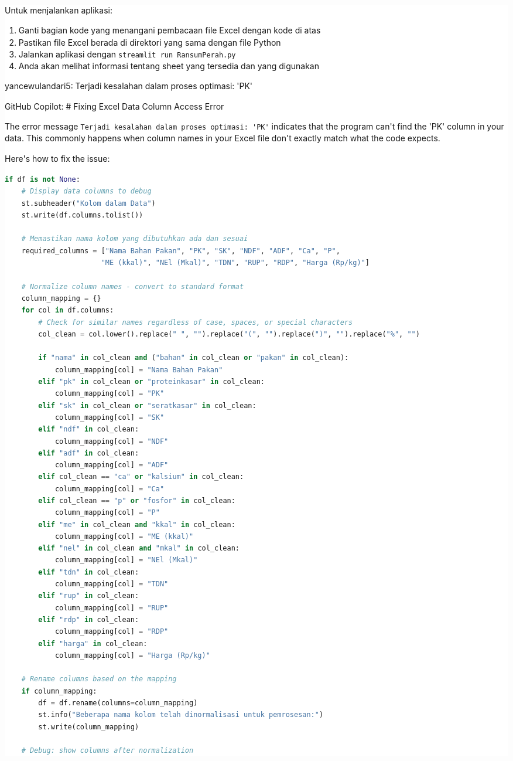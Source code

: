 Untuk menjalankan aplikasi:
1. Ganti bagian kode yang menangani pembacaan file Excel dengan kode di atas
2. Pastikan file Excel berada di direktori yang sama dengan file Python
3. Jalankan aplikasi dengan `streamlit run RansumPerah.py`
4. Anda akan melihat informasi tentang sheet yang tersedia dan yang digunakan

yancewulandari5: Terjadi kesalahan dalam proses optimasi: 'PK'

GitHub Copilot: # Fixing Excel Data Column Access Error

The error message `Terjadi kesalahan dalam proses optimasi: 'PK'` indicates that the program can't find the 'PK' column in your data. This commonly happens when column names in your Excel file don't exactly match what the code expects.

Here's how to fix the issue:

```python
if df is not None:
    # Display data columns to debug
    st.subheader("Kolom dalam Data")
    st.write(df.columns.tolist())
    
    # Memastikan nama kolom yang dibutuhkan ada dan sesuai
    required_columns = ["Nama Bahan Pakan", "PK", "SK", "NDF", "ADF", "Ca", "P", 
                       "ME (kkal)", "NEl (Mkal)", "TDN", "RUP", "RDP", "Harga (Rp/kg)"]
    
    # Normalize column names - convert to standard format
    column_mapping = {}
    for col in df.columns:
        # Check for similar names regardless of case, spaces, or special characters
        col_clean = col.lower().replace(" ", "").replace("(", "").replace(")", "").replace("%", "")
        
        if "nama" in col_clean and ("bahan" in col_clean or "pakan" in col_clean):
            column_mapping[col] = "Nama Bahan Pakan"
        elif "pk" in col_clean or "proteinkasar" in col_clean:
            column_mapping[col] = "PK"
        elif "sk" in col_clean or "seratkasar" in col_clean:
            column_mapping[col] = "SK"
        elif "ndf" in col_clean:
            column_mapping[col] = "NDF"
        elif "adf" in col_clean:
            column_mapping[col] = "ADF"
        elif col_clean == "ca" or "kalsium" in col_clean:
            column_mapping[col] = "Ca"
        elif col_clean == "p" or "fosfor" in col_clean:
            column_mapping[col] = "P"
        elif "me" in col_clean and "kkal" in col_clean:
            column_mapping[col] = "ME (kkal)"
        elif "nel" in col_clean and "mkal" in col_clean:
            column_mapping[col] = "NEl (Mkal)"
        elif "tdn" in col_clean:
            column_mapping[col] = "TDN"
        elif "rup" in col_clean:
            column_mapping[col] = "RUP"
        elif "rdp" in col_clean:
            column_mapping[col] = "RDP"
        elif "harga" in col_clean:
            column_mapping[col] = "Harga (Rp/kg)"
    
    # Rename columns based on the mapping
    if column_mapping:
        df = df.rename(columns=column_mapping)
        st.info("Beberapa nama kolom telah dinormalisasi untuk pemrosesan:")
        st.write(column_mapping)
    
    # Debug: show columns after normalization
```